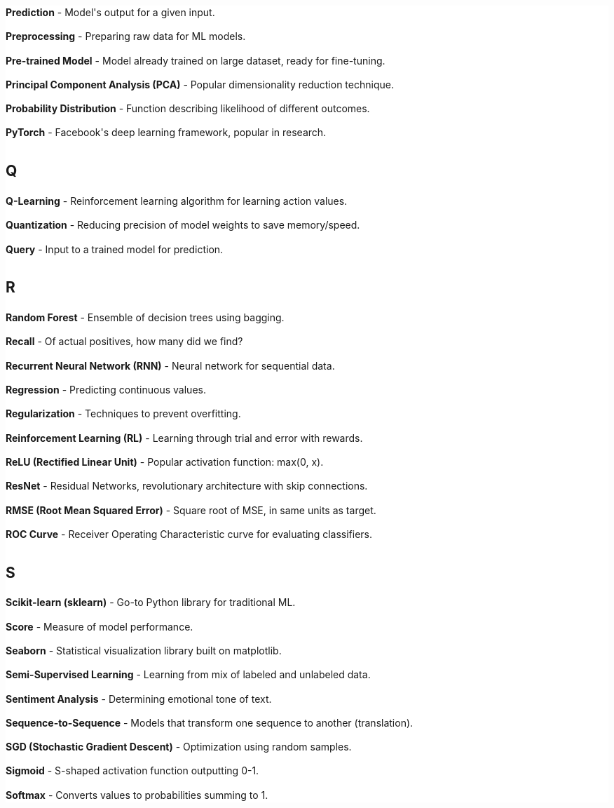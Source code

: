 **Prediction** - Model's output for a given input.

**Preprocessing** - Preparing raw data for ML models.

**Pre-trained Model** - Model already trained on large dataset, ready for fine-tuning.

**Principal Component Analysis (PCA)** - Popular dimensionality reduction technique.

**Probability Distribution** - Function describing likelihood of different outcomes.

**PyTorch** - Facebook's deep learning framework, popular in research.

## Q

**Q-Learning** - Reinforcement learning algorithm for learning action values.

**Quantization** - Reducing precision of model weights to save memory/speed.

**Query** - Input to a trained model for prediction.

## R

**Random Forest** - Ensemble of decision trees using bagging.

**Recall** - Of actual positives, how many did we find?

**Recurrent Neural Network (RNN)** - Neural network for sequential data.

**Regression** - Predicting continuous values.

**Regularization** - Techniques to prevent overfitting.

**Reinforcement Learning (RL)** - Learning through trial and error with rewards.

**ReLU (Rectified Linear Unit)** - Popular activation function: max(0, x).

**ResNet** - Residual Networks, revolutionary architecture with skip connections.

**RMSE (Root Mean Squared Error)** - Square root of MSE, in same units as target.

**ROC Curve** - Receiver Operating Characteristic curve for evaluating classifiers.

## S

**Scikit-learn (sklearn)** - Go-to Python library for traditional ML.

**Score** - Measure of model performance.

**Seaborn** - Statistical visualization library built on matplotlib.

**Semi-Supervised Learning** - Learning from mix of labeled and unlabeled data.

**Sentiment Analysis** - Determining emotional tone of text.

**Sequence-to-Sequence** - Models that transform one sequence to another (translation).

**SGD (Stochastic Gradient Descent)** - Optimization using random samples.

**Sigmoid** - S-shaped activation function outputting 0-1.

**Softmax** - Converts values to probabilities summing to 1.
